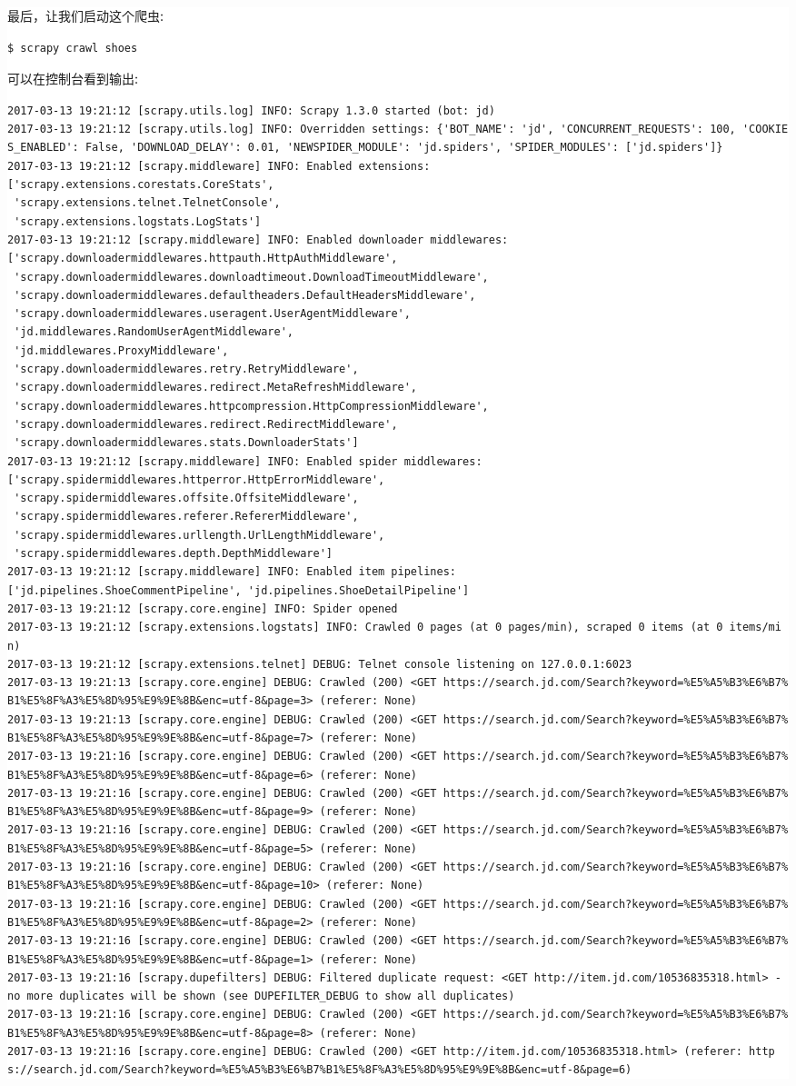最后，让我们启动这个爬虫:

```
$ scrapy crawl shoes
```

可以在控制台看到输出:

```
2017-03-13 19:21:12 [scrapy.utils.log] INFO: Scrapy 1.3.0 started (bot: jd)
2017-03-13 19:21:12 [scrapy.utils.log] INFO: Overridden settings: {'BOT_NAME': 'jd', 'CONCURRENT_REQUESTS': 100, 'COOKIES_ENABLED': False, 'DOWNLOAD_DELAY': 0.01, 'NEWSPIDER_MODULE': 'jd.spiders', 'SPIDER_MODULES': ['jd.spiders']}
2017-03-13 19:21:12 [scrapy.middleware] INFO: Enabled extensions:
['scrapy.extensions.corestats.CoreStats',
 'scrapy.extensions.telnet.TelnetConsole',
 'scrapy.extensions.logstats.LogStats']
2017-03-13 19:21:12 [scrapy.middleware] INFO: Enabled downloader middlewares:
['scrapy.downloadermiddlewares.httpauth.HttpAuthMiddleware',
 'scrapy.downloadermiddlewares.downloadtimeout.DownloadTimeoutMiddleware',
 'scrapy.downloadermiddlewares.defaultheaders.DefaultHeadersMiddleware',
 'scrapy.downloadermiddlewares.useragent.UserAgentMiddleware',
 'jd.middlewares.RandomUserAgentMiddleware',
 'jd.middlewares.ProxyMiddleware',
 'scrapy.downloadermiddlewares.retry.RetryMiddleware',
 'scrapy.downloadermiddlewares.redirect.MetaRefreshMiddleware',
 'scrapy.downloadermiddlewares.httpcompression.HttpCompressionMiddleware',
 'scrapy.downloadermiddlewares.redirect.RedirectMiddleware',
 'scrapy.downloadermiddlewares.stats.DownloaderStats']
2017-03-13 19:21:12 [scrapy.middleware] INFO: Enabled spider middlewares:
['scrapy.spidermiddlewares.httperror.HttpErrorMiddleware',
 'scrapy.spidermiddlewares.offsite.OffsiteMiddleware',
 'scrapy.spidermiddlewares.referer.RefererMiddleware',
 'scrapy.spidermiddlewares.urllength.UrlLengthMiddleware',
 'scrapy.spidermiddlewares.depth.DepthMiddleware']
2017-03-13 19:21:12 [scrapy.middleware] INFO: Enabled item pipelines:
['jd.pipelines.ShoeCommentPipeline', 'jd.pipelines.ShoeDetailPipeline']
2017-03-13 19:21:12 [scrapy.core.engine] INFO: Spider opened
2017-03-13 19:21:12 [scrapy.extensions.logstats] INFO: Crawled 0 pages (at 0 pages/min), scraped 0 items (at 0 items/min)
2017-03-13 19:21:12 [scrapy.extensions.telnet] DEBUG: Telnet console listening on 127.0.0.1:6023
2017-03-13 19:21:13 [scrapy.core.engine] DEBUG: Crawled (200) <GET https://search.jd.com/Search?keyword=%E5%A5%B3%E6%B7%B1%E5%8F%A3%E5%8D%95%E9%9E%8B&enc=utf-8&page=3> (referer: None)
2017-03-13 19:21:13 [scrapy.core.engine] DEBUG: Crawled (200) <GET https://search.jd.com/Search?keyword=%E5%A5%B3%E6%B7%B1%E5%8F%A3%E5%8D%95%E9%9E%8B&enc=utf-8&page=7> (referer: None)
2017-03-13 19:21:16 [scrapy.core.engine] DEBUG: Crawled (200) <GET https://search.jd.com/Search?keyword=%E5%A5%B3%E6%B7%B1%E5%8F%A3%E5%8D%95%E9%9E%8B&enc=utf-8&page=6> (referer: None)
2017-03-13 19:21:16 [scrapy.core.engine] DEBUG: Crawled (200) <GET https://search.jd.com/Search?keyword=%E5%A5%B3%E6%B7%B1%E5%8F%A3%E5%8D%95%E9%9E%8B&enc=utf-8&page=9> (referer: None)
2017-03-13 19:21:16 [scrapy.core.engine] DEBUG: Crawled (200) <GET https://search.jd.com/Search?keyword=%E5%A5%B3%E6%B7%B1%E5%8F%A3%E5%8D%95%E9%9E%8B&enc=utf-8&page=5> (referer: None)
2017-03-13 19:21:16 [scrapy.core.engine] DEBUG: Crawled (200) <GET https://search.jd.com/Search?keyword=%E5%A5%B3%E6%B7%B1%E5%8F%A3%E5%8D%95%E9%9E%8B&enc=utf-8&page=10> (referer: None)
2017-03-13 19:21:16 [scrapy.core.engine] DEBUG: Crawled (200) <GET https://search.jd.com/Search?keyword=%E5%A5%B3%E6%B7%B1%E5%8F%A3%E5%8D%95%E9%9E%8B&enc=utf-8&page=2> (referer: None)
2017-03-13 19:21:16 [scrapy.core.engine] DEBUG: Crawled (200) <GET https://search.jd.com/Search?keyword=%E5%A5%B3%E6%B7%B1%E5%8F%A3%E5%8D%95%E9%9E%8B&enc=utf-8&page=1> (referer: None)
2017-03-13 19:21:16 [scrapy.dupefilters] DEBUG: Filtered duplicate request: <GET http://item.jd.com/10536835318.html> - no more duplicates will be shown (see DUPEFILTER_DEBUG to show all duplicates)
2017-03-13 19:21:16 [scrapy.core.engine] DEBUG: Crawled (200) <GET https://search.jd.com/Search?keyword=%E5%A5%B3%E6%B7%B1%E5%8F%A3%E5%8D%95%E9%9E%8B&enc=utf-8&page=8> (referer: None)
2017-03-13 19:21:16 [scrapy.core.engine] DEBUG: Crawled (200) <GET http://item.jd.com/10536835318.html> (referer: https://search.jd.com/Search?keyword=%E5%A5%B3%E6%B7%B1%E5%8F%A3%E5%8D%95%E9%9E%8B&enc=utf-8&page=6)
```